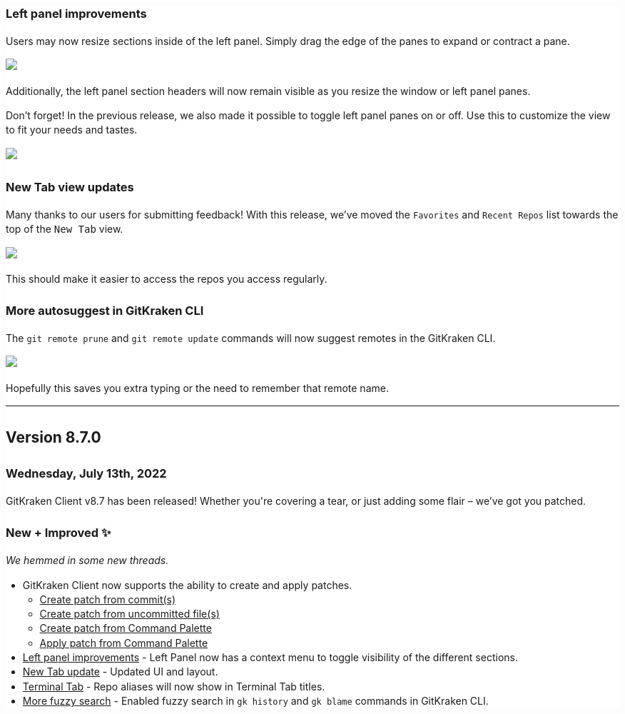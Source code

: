### Left panel improvements

Users may now resize sections inside of the left panel. Simply drag the edge of the panes to expand or contract a pane.

<img src="/wp-content/uploads/resize-left-panel.gif" class="img-responsive center img-bordered">

Additionally, the left panel section headers will now remain visible as you resize the window or left panel panes. 

Don’t forget! In the previous release, we also made it possible to toggle left panel panes on or off. Use this to customize the view to fit your needs and tastes. 

<img src="/wp-content/uploads/left-panel-toggle-sections.png" class="img-responsive center img-bordered">

### New Tab view updates

Many thanks to our users for submitting feedback! With this release, we’ve moved the `Favorites` and `Recent Repos` list towards the top of the <kbd>New Tab</kbd> view.

<img src="/wp-content/uploads/new-tab-view-updates.png" class="img-responsive center img-bordered">

This should make it easier to access the repos you access regularly. 

### More autosuggest in GitKraken CLI

The <code>git remote prune</code> and <code>git remote update</code> commands will now suggest remotes in the GitKraken CLI.

<img src="/wp-content/uploads/git-remote-prune.png" class="img-responsive center img-bordered">

Hopefully this saves you extra typing or the need to remember that remote name. 

***

<a id="v8-7-0"></a>
## Version 8.7.0

### Wednesday, July 13th, 2022

<div class='embed-container embed-container--16-9'>
    <iframe width="560" height="315" src="https://www.youtube.com/embed/Yhxv9e1jyDE?controls=1&modestbranding=1" frameborder="0" allowfullscreen></iframe>
</div>

GitKraken Client v8.7 has been released! Whether you're covering a tear, or just adding some flair – we’ve got you patched.

### New + Improved ✨ 

_We hemmed in some new threads._

- GitKraken Client now supports the ability to create and apply patches.
    - [Create patch from commit(s)](/gitkraken-client/current/#create-patch-from-commits)
    - [Create patch from uncommitted file(s)](/gitkraken-client/current/#create-patch-from-files)
    - [Create patch from Command Palette](/gitkraken-client/current/#create-patch-from-command-palette)
    - [Apply patch from Command Palette](/gitkraken-client/current/#apply-patch-from-command-palette)
- [Left panel improvements](/gitkraken-client/current/#left-panel-improvements-toggle-sections) - Left Panel now has a context menu to toggle visibility of the different sections.
- [New Tab update](/gitkraken-client/current/#updated-ui-and-layout-for-new-tab-view) - Updated UI and layout.
- [Terminal Tab](/gitkraken-client/current/#repo-aliases-in-terminal-tab-titles) - Repo aliases will now show in Terminal Tab titles.
- [More fuzzy search](/gitkraken-client/current/#fuzzy-search-in-gk-history-and-gk-blame-commands) - Enabled fuzzy search in `gk history` and `gk blame` commands in GitKraken CLI.